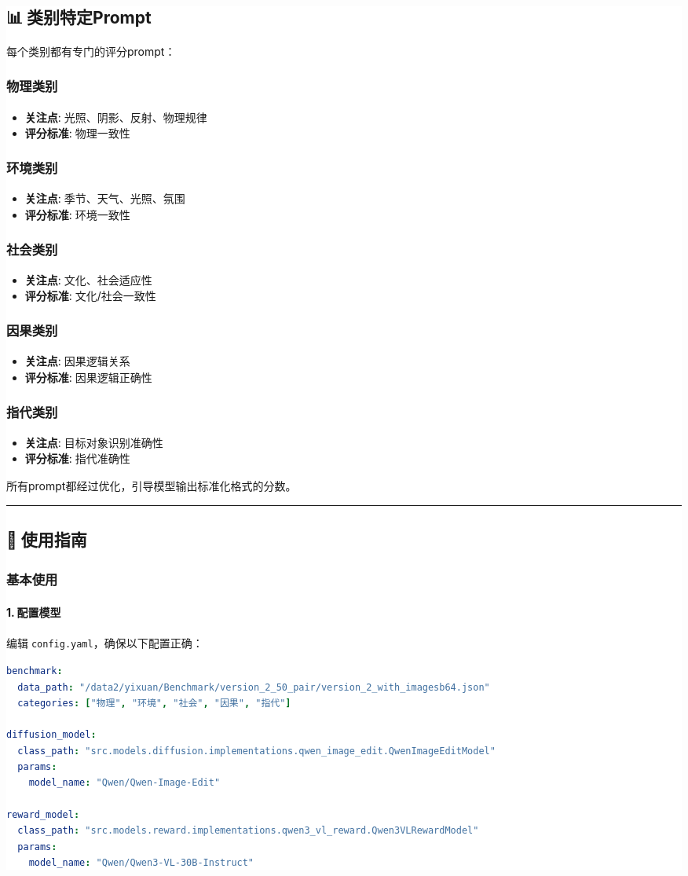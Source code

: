 
## 📊 类别特定Prompt

每个类别都有专门的评分prompt：

### 物理类别
- **关注点**: 光照、阴影、反射、物理规律
- **评分标准**: 物理一致性

### 环境类别
- **关注点**: 季节、天气、光照、氛围
- **评分标准**: 环境一致性

### 社会类别
- **关注点**: 文化、社会适应性
- **评分标准**: 文化/社会一致性

### 因果类别
- **关注点**: 因果逻辑关系
- **评分标准**: 因果逻辑正确性

### 指代类别
- **关注点**: 目标对象识别准确性
- **评分标准**: 指代准确性

所有prompt都经过优化，引导模型输出标准化格式的分数。

---

## 🔧 使用指南

### 基本使用

#### 1. 配置模型
编辑 `config.yaml`，确保以下配置正确：
```yaml
benchmark:
  data_path: "/data2/yixuan/Benchmark/version_2_50_pair/version_2_with_imagesb64.json"
  categories: ["物理", "环境", "社会", "因果", "指代"]

diffusion_model:
  class_path: "src.models.diffusion.implementations.qwen_image_edit.QwenImageEditModel"
  params:
    model_name: "Qwen/Qwen-Image-Edit"

reward_model:
  class_path: "src.models.reward.implementations.qwen3_vl_reward.Qwen3VLRewardModel"
  params:
    model_name: "Qwen/Qwen3-VL-30B-Instruct"
```
